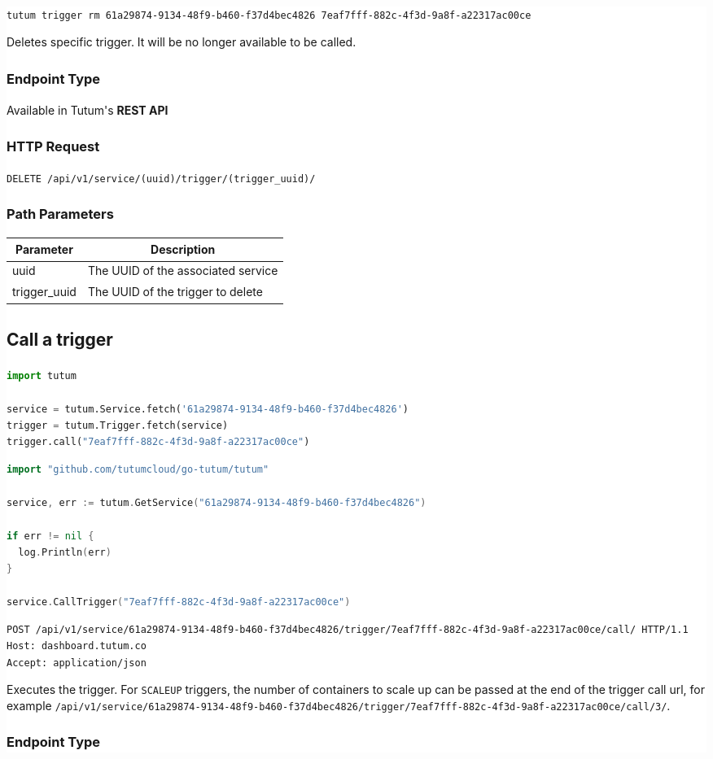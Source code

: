 ```shell
tutum trigger rm 61a29874-9134-48f9-b460-f37d4bec4826 7eaf7fff-882c-4f3d-9a8f-a22317ac00ce
```

Deletes specific trigger. It will be no longer available to be called.

### Endpoint Type

Available in Tutum's **REST API**

### HTTP Request

`DELETE /api/v1/service/(uuid)/trigger/(trigger_uuid)/`

### Path Parameters

Parameter | Description
--------- | -----------
uuid | The UUID of the associated service
trigger_uuid | The UUID of the trigger to delete


## Call a trigger

```python
import tutum

service = tutum.Service.fetch('61a29874-9134-48f9-b460-f37d4bec4826')
trigger = tutum.Trigger.fetch(service)
trigger.call("7eaf7fff-882c-4f3d-9a8f-a22317ac00ce")
```

```go
import "github.com/tutumcloud/go-tutum/tutum"

service, err := tutum.GetService("61a29874-9134-48f9-b460-f37d4bec4826")

if err != nil {
  log.Println(err)
}

service.CallTrigger("7eaf7fff-882c-4f3d-9a8f-a22317ac00ce")
```

```http
POST /api/v1/service/61a29874-9134-48f9-b460-f37d4bec4826/trigger/7eaf7fff-882c-4f3d-9a8f-a22317ac00ce/call/ HTTP/1.1
Host: dashboard.tutum.co
Accept: application/json
```

Executes the trigger. For `SCALEUP` triggers, the number of containers to scale up can be passed at the end of the trigger call url, for example `/api/v1/service/61a29874-9134-48f9-b460-f37d4bec4826/trigger/7eaf7fff-882c-4f3d-9a8f-a22317ac00ce/call/3/`.

### Endpoint Type
